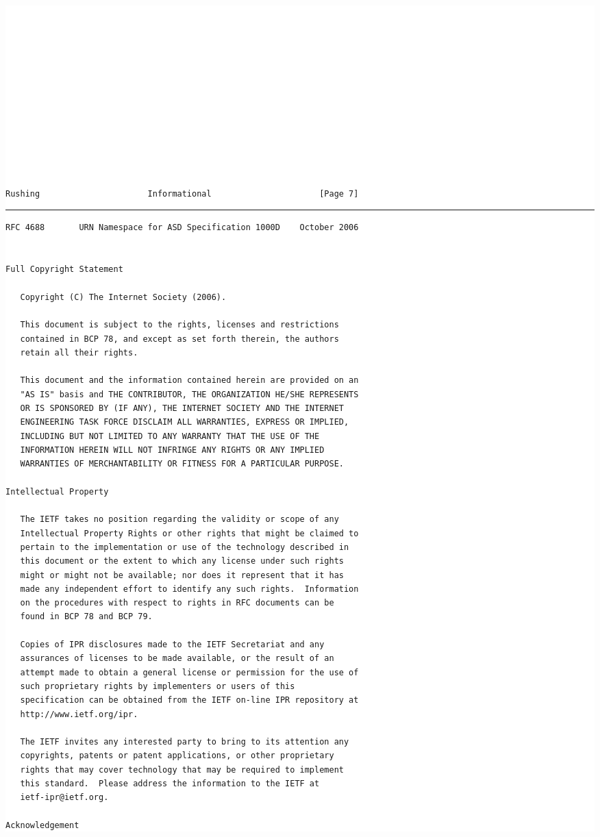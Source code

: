``` newpage













Rushing                      Informational                      [Page 7]
```

------------------------------------------------------------------------

``` newpage
RFC 4688       URN Namespace for ASD Specification 1000D    October 2006


Full Copyright Statement

   Copyright (C) The Internet Society (2006).

   This document is subject to the rights, licenses and restrictions
   contained in BCP 78, and except as set forth therein, the authors
   retain all their rights.

   This document and the information contained herein are provided on an
   "AS IS" basis and THE CONTRIBUTOR, THE ORGANIZATION HE/SHE REPRESENTS
   OR IS SPONSORED BY (IF ANY), THE INTERNET SOCIETY AND THE INTERNET
   ENGINEERING TASK FORCE DISCLAIM ALL WARRANTIES, EXPRESS OR IMPLIED,
   INCLUDING BUT NOT LIMITED TO ANY WARRANTY THAT THE USE OF THE
   INFORMATION HEREIN WILL NOT INFRINGE ANY RIGHTS OR ANY IMPLIED
   WARRANTIES OF MERCHANTABILITY OR FITNESS FOR A PARTICULAR PURPOSE.

Intellectual Property

   The IETF takes no position regarding the validity or scope of any
   Intellectual Property Rights or other rights that might be claimed to
   pertain to the implementation or use of the technology described in
   this document or the extent to which any license under such rights
   might or might not be available; nor does it represent that it has
   made any independent effort to identify any such rights.  Information
   on the procedures with respect to rights in RFC documents can be
   found in BCP 78 and BCP 79.

   Copies of IPR disclosures made to the IETF Secretariat and any
   assurances of licenses to be made available, or the result of an
   attempt made to obtain a general license or permission for the use of
   such proprietary rights by implementers or users of this
   specification can be obtained from the IETF on-line IPR repository at
   http://www.ietf.org/ipr.

   The IETF invites any interested party to bring to its attention any
   copyrights, patents or patent applications, or other proprietary
   rights that may cover technology that may be required to implement
   this standard.  Please address the information to the IETF at
   ietf-ipr@ietf.org.

Acknowledgement

```